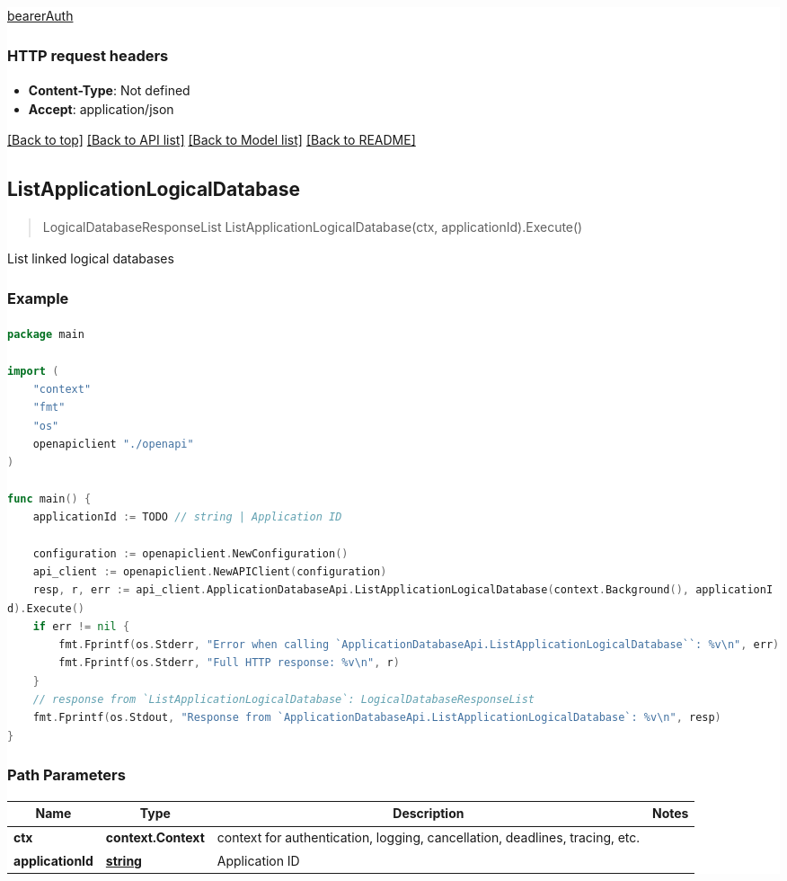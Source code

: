 [bearerAuth](../README.md#bearerAuth)

### HTTP request headers

- **Content-Type**: Not defined
- **Accept**: application/json

[[Back to top]](#) [[Back to API list]](../README.md#documentation-for-api-endpoints)
[[Back to Model list]](../README.md#documentation-for-models)
[[Back to README]](../README.md)


## ListApplicationLogicalDatabase

> LogicalDatabaseResponseList ListApplicationLogicalDatabase(ctx, applicationId).Execute()

List linked logical databases

### Example

```go
package main

import (
    "context"
    "fmt"
    "os"
    openapiclient "./openapi"
)

func main() {
    applicationId := TODO // string | Application ID

    configuration := openapiclient.NewConfiguration()
    api_client := openapiclient.NewAPIClient(configuration)
    resp, r, err := api_client.ApplicationDatabaseApi.ListApplicationLogicalDatabase(context.Background(), applicationId).Execute()
    if err != nil {
        fmt.Fprintf(os.Stderr, "Error when calling `ApplicationDatabaseApi.ListApplicationLogicalDatabase``: %v\n", err)
        fmt.Fprintf(os.Stderr, "Full HTTP response: %v\n", r)
    }
    // response from `ListApplicationLogicalDatabase`: LogicalDatabaseResponseList
    fmt.Fprintf(os.Stdout, "Response from `ApplicationDatabaseApi.ListApplicationLogicalDatabase`: %v\n", resp)
}
```

### Path Parameters


Name | Type | Description  | Notes
------------- | ------------- | ------------- | -------------
**ctx** | **context.Context** | context for authentication, logging, cancellation, deadlines, tracing, etc.
**applicationId** | [**string**](.md) | Application ID | 
